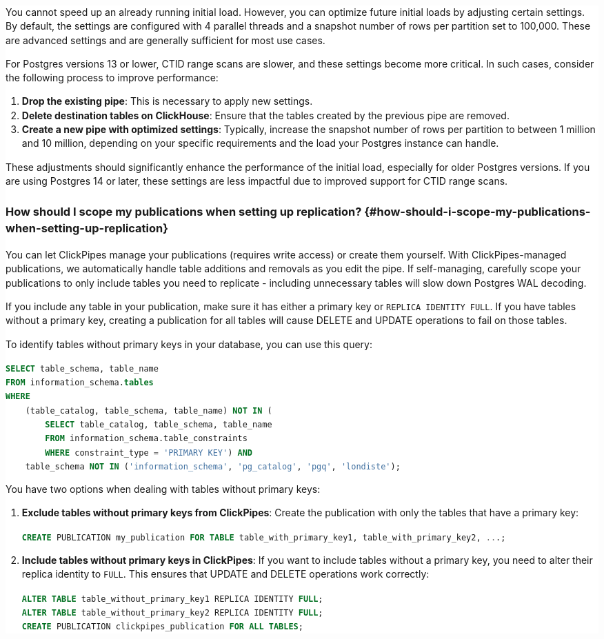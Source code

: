 You cannot speed up an already running initial load. However, you can optimize future initial loads by adjusting certain settings. By default, the settings are configured with 4 parallel threads and a snapshot number of rows per partition set to 100,000. These are advanced settings and are generally sufficient for most use cases.

For Postgres versions 13 or lower, CTID range scans are slower, and these settings become more critical. In such cases, consider the following process to improve performance:

1. **Drop the existing pipe**: This is necessary to apply new settings.
2. **Delete destination tables on ClickHouse**: Ensure that the tables created by the previous pipe are removed.
3. **Create a new pipe with optimized settings**: Typically, increase the snapshot number of rows per partition to between 1 million and 10 million, depending on your specific requirements and the load your Postgres instance can handle.

These adjustments should significantly enhance the performance of the initial load, especially for older Postgres versions. If you are using Postgres 14 or later, these settings are less impactful due to improved support for CTID range scans.

### How should I scope my publications when setting up replication? {#how-should-i-scope-my-publications-when-setting-up-replication}

You can let ClickPipes manage your publications (requires write access) or create them yourself. With ClickPipes-managed publications, we automatically handle table additions and removals as you edit the pipe. If self-managing, carefully scope your publications to only include tables you need to replicate - including unnecessary tables will slow down Postgres WAL decoding.

If you include any table in your publication, make sure it has either a primary key or `REPLICA IDENTITY FULL`. If you have tables without a primary key, creating a publication for all tables will cause DELETE and UPDATE operations to fail on those tables.

To identify tables without primary keys in your database, you can use this query:
```sql
SELECT table_schema, table_name
FROM information_schema.tables
WHERE
    (table_catalog, table_schema, table_name) NOT IN (
        SELECT table_catalog, table_schema, table_name
        FROM information_schema.table_constraints
        WHERE constraint_type = 'PRIMARY KEY') AND
    table_schema NOT IN ('information_schema', 'pg_catalog', 'pgq', 'londiste');
```

You have two options when dealing with tables without primary keys:

1. **Exclude tables without primary keys from ClickPipes**:
   Create the publication with only the tables that have a primary key:
   ```sql
   CREATE PUBLICATION my_publication FOR TABLE table_with_primary_key1, table_with_primary_key2, ...;
   ```

2. **Include tables without primary keys in ClickPipes**:
   If you want to include tables without a primary key, you need to alter their replica identity to `FULL`. This ensures that UPDATE and DELETE operations work correctly:
   ```sql
   ALTER TABLE table_without_primary_key1 REPLICA IDENTITY FULL;
   ALTER TABLE table_without_primary_key2 REPLICA IDENTITY FULL;
   CREATE PUBLICATION clickpipes_publication FOR ALL TABLES;
   ```
